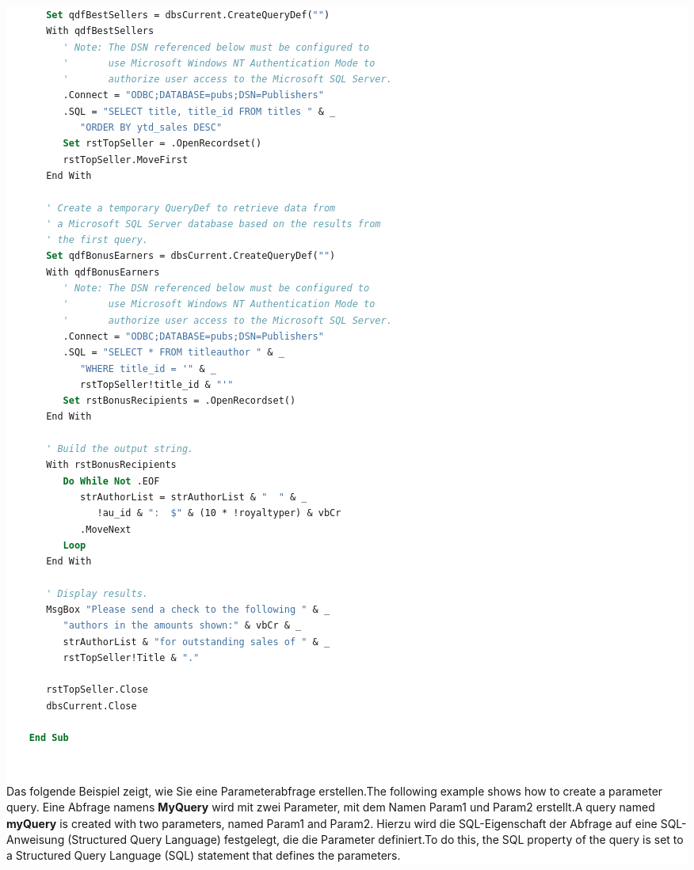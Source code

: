 ```vb
       Set qdfBestSellers = dbsCurrent.CreateQueryDef("") 
       With qdfBestSellers 
          ' Note: The DSN referenced below must be configured to  
          '       use Microsoft Windows NT Authentication Mode to  
          '       authorize user access to the Microsoft SQL Server. 
          .Connect = "ODBC;DATABASE=pubs;DSN=Publishers" 
          .SQL = "SELECT title, title_id FROM titles " & _ 
             "ORDER BY ytd_sales DESC" 
          Set rstTopSeller = .OpenRecordset() 
          rstTopSeller.MoveFirst 
       End With 
     
       ' Create a temporary QueryDef to retrieve data from 
       ' a Microsoft SQL Server database based on the results from 
       ' the first query. 
       Set qdfBonusEarners = dbsCurrent.CreateQueryDef("") 
       With qdfBonusEarners 
          ' Note: The DSN referenced below must be configured to  
          '       use Microsoft Windows NT Authentication Mode to  
          '       authorize user access to the Microsoft SQL Server. 
          .Connect = "ODBC;DATABASE=pubs;DSN=Publishers" 
          .SQL = "SELECT * FROM titleauthor " & _ 
             "WHERE title_id = '" & _ 
             rstTopSeller!title_id & "'" 
          Set rstBonusRecipients = .OpenRecordset() 
       End With 
     
       ' Build the output string. 
       With rstBonusRecipients 
          Do While Not .EOF 
             strAuthorList = strAuthorList & "  " & _ 
                !au_id & ":  $" & (10 * !royaltyper) & vbCr 
             .MoveNext 
          Loop 
       End With 
     
       ' Display results. 
       MsgBox "Please send a check to the following " & _ 
          "authors in the amounts shown:" & vbCr & _ 
          strAuthorList & "for outstanding sales of " & _ 
          rstTopSeller!Title & "." 
     
       rstTopSeller.Close 
       dbsCurrent.Close 
     
    End Sub 
```

<br/>

<span data-ttu-id="0ea19-129">Das folgende Beispiel zeigt, wie Sie eine Parameterabfrage erstellen.</span><span class="sxs-lookup"><span data-stu-id="0ea19-129">The following example shows how to create a parameter query.</span></span> <span data-ttu-id="0ea19-130">Eine Abfrage namens **MyQuery** wird mit zwei Parameter, mit dem Namen Param1 und Param2 erstellt.</span><span class="sxs-lookup"><span data-stu-id="0ea19-130">A query named **myQuery** is created with two parameters, named Param1 and Param2.</span></span> <span data-ttu-id="0ea19-131">Hierzu wird die SQL-Eigenschaft der Abfrage auf eine SQL-Anweisung (Structured Query Language) festgelegt, die die Parameter definiert.</span><span class="sxs-lookup"><span data-stu-id="0ea19-131">To do this, the SQL property of the query is set to a Structured Query Language (SQL) statement that defines the parameters.</span></span>
